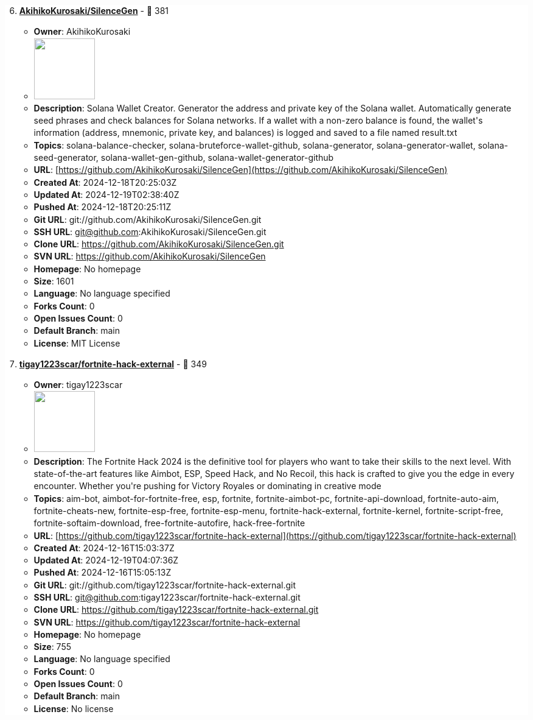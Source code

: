 6. **[AkihikoKurosaki/SilenceGen](https://github.com/AkihikoKurosaki/SilenceGen)** - 🌟 381
   - **Owner**: AkihikoKurosaki
   - <img src="https://avatars.githubusercontent.com/u/60694494?v=4" width="100" height="100">
   - **Description**: Solana Wallet Creator. Generator the address and private key of the Solana wallet. Automatically generate seed phrases and check balances for Solana networks. If a wallet with a non-zero balance is found, the wallet's information (address, mnemonic, private key, and balances) is logged and saved to a file named result.txt
   - **Topics**: solana-balance-checker, solana-bruteforce-wallet-github, solana-generator, solana-generator-wallet, solana-seed-generator, solana-wallet-gen-github, solana-wallet-generator-github
   - **URL**: [https://github.com/AkihikoKurosaki/SilenceGen](https://github.com/AkihikoKurosaki/SilenceGen)
   - **Created At**: 2024-12-18T20:25:03Z
   - **Updated At**: 2024-12-19T02:38:40Z
   - **Pushed At**: 2024-12-18T20:25:11Z
   - **Git URL**: git://github.com/AkihikoKurosaki/SilenceGen.git
   - **SSH URL**: git@github.com:AkihikoKurosaki/SilenceGen.git
   - **Clone URL**: https://github.com/AkihikoKurosaki/SilenceGen.git
   - **SVN URL**: https://github.com/AkihikoKurosaki/SilenceGen
   - **Homepage**: No homepage
   - **Size**: 1601
   - **Language**: No language specified
   - **Forks Count**: 0
   - **Open Issues Count**: 0
   - **Default Branch**: main
   - **License**: MIT License

7. **[tigay1223scar/fortnite-hack-external](https://github.com/tigay1223scar/fortnite-hack-external)** - 🌟 349
   - **Owner**: tigay1223scar
   - <img src="https://avatars.githubusercontent.com/u/186469782?v=4" width="100" height="100">
   - **Description**: The Fortnite Hack 2024 is the definitive tool for players who want to take their skills to the next level. With state-of-the-art features like Aimbot, ESP, Speed Hack, and No Recoil, this hack is crafted to give you the edge in every encounter. Whether you're pushing for Victory Royales or dominating in creative mode 
   - **Topics**: aim-bot, aimbot-for-fortnite-free, esp, fortnite, fortnite-aimbot-pc, fortnite-api-download, fortnite-auto-aim, fortnite-cheats-new, fortnite-esp-free, fortnite-esp-menu, fortnite-hack-external, fortnite-kernel, fortnite-script-free, fortnite-softaim-download, free-fortnite-autofire, hack-free-fortnite
   - **URL**: [https://github.com/tigay1223scar/fortnite-hack-external](https://github.com/tigay1223scar/fortnite-hack-external)
   - **Created At**: 2024-12-16T15:03:37Z
   - **Updated At**: 2024-12-19T04:07:36Z
   - **Pushed At**: 2024-12-16T15:05:13Z
   - **Git URL**: git://github.com/tigay1223scar/fortnite-hack-external.git
   - **SSH URL**: git@github.com:tigay1223scar/fortnite-hack-external.git
   - **Clone URL**: https://github.com/tigay1223scar/fortnite-hack-external.git
   - **SVN URL**: https://github.com/tigay1223scar/fortnite-hack-external
   - **Homepage**: No homepage
   - **Size**: 755
   - **Language**: No language specified
   - **Forks Count**: 0
   - **Open Issues Count**: 0
   - **Default Branch**: main
   - **License**: No license
